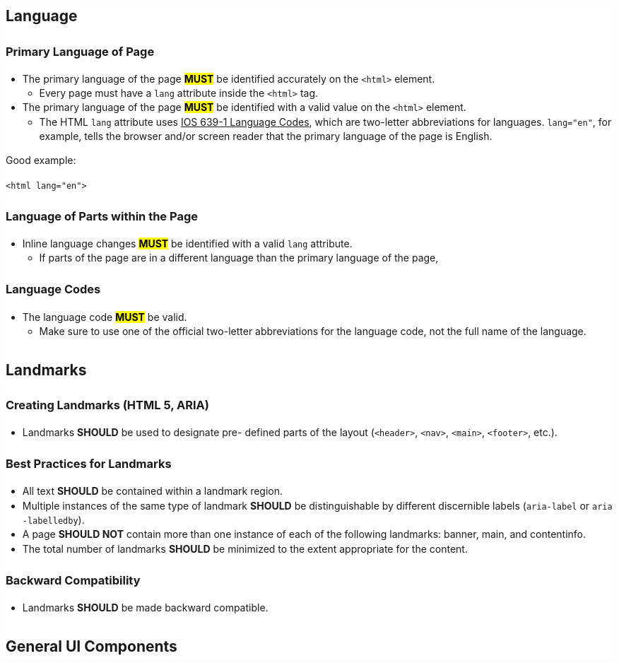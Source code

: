 ## Language

### Primary Language of Page

- The primary language of the page <mark>**MUST**</mark> be identified accurately on the `<html>` element.
  - Every page must have a `lang` attribute inside the `<html>` tag.
- The primary language of the page <mark>**MUST**</mark> be identified with a valid value on the `<html>` element.
  - The HTML `lang` attribute uses [IOS 639-1 Language Codes](https://www.w3schools.com/tags/ref_language_codes.asp), which are two-letter abbreviations for languages. `lang="en"`, for example, tells the browser and/or screen reader that the primary language of the page is English.

Good example:

```
<html lang="en">
```

### Language of Parts within the Page

- Inline language changes <mark>**MUST**</mark> be identified with a valid `lang` attribute.
  - If parts of the page are in a different language than the primary language of the page, 


### Language Codes

- The language code <mark>**MUST**</mark> be valid.
  - Make sure to use one of the official two-letter abbreviations for the language code, not the full name of the language.

## Landmarks

### Creating Landmarks (HTML 5, ARIA)

- Landmarks **SHOULD** be used to designate pre- defined parts of the layout (`<header>`, `<nav>`, `<main>`, `<footer>`, etc.).

### Best Practices for Landmarks

- All text **SHOULD** be contained within a landmark region.
- Multiple instances of the same type of landmark **SHOULD** be distinguishable by different discernible labels (`aria-label` or `aria-labelledby`).
- A page **SHOULD NOT** contain more than one instance of each of the following landmarks: banner, main, and contentinfo.
- The total number of landmarks **SHOULD** be minimized to the extent appropriate for the content.

### Backward Compatibility

- Landmarks **SHOULD** be made backward compatible.

## General UI Components
